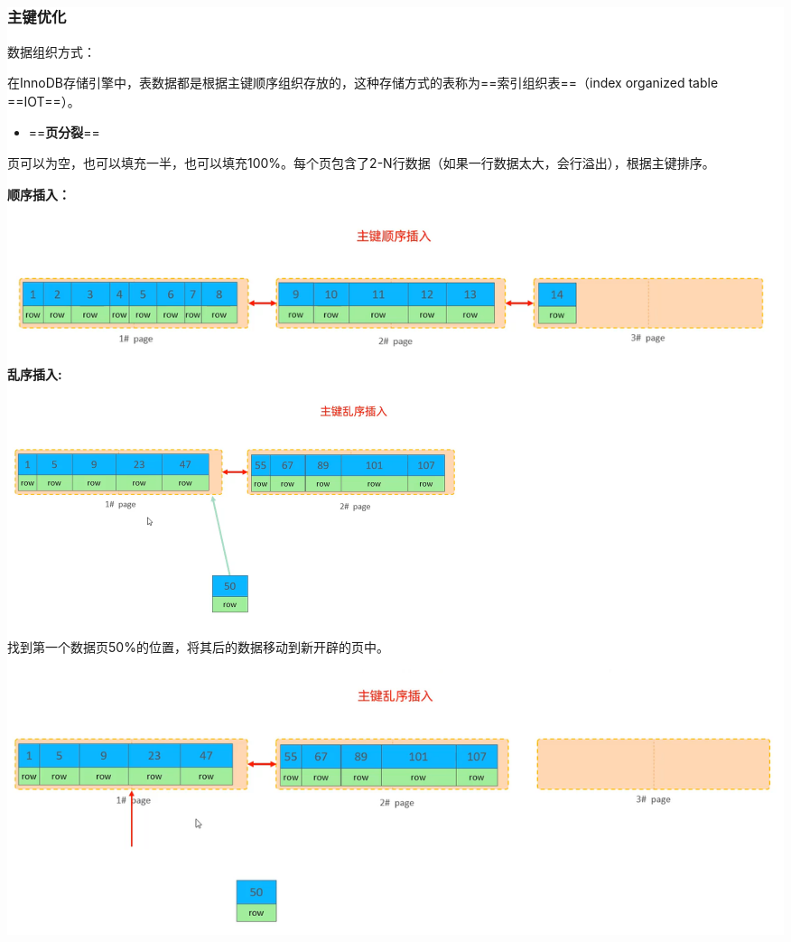 

### 主键优化

数据组织方式：

在InnoDB存储引擎中，表数据都是根据主键顺序组织存放的，这种存储方式的表称为==索引组织表==（index organized table ==IOT==）。



- ==**页分裂**==

页可以为空，也可以填充一半，也可以填充100%。每个页包含了2-N行数据（如果一行数据太大，会行溢出），根据主键排序。

**顺序插入：**

![image-20230915220755317](assets/image-20230915220755317.png)

**乱序插入:**

<img src="assets/image-20230915220841246.png" alt="image-20230915220841246" style="zoom:50%;" />

找到第一个数据页50%的位置，将其后的数据移动到新开辟的页中。

![image-20230915220917287](assets/image-20230915220917287.png)